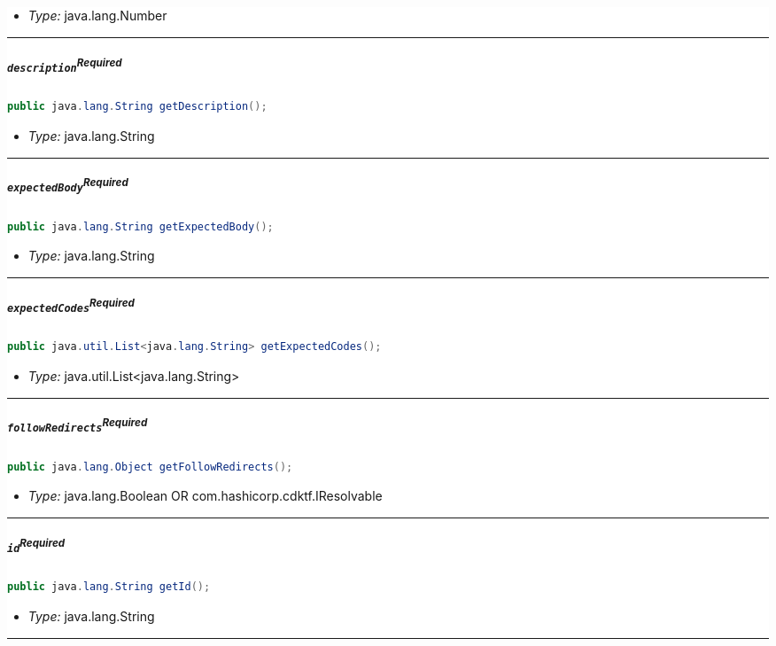 - *Type:* java.lang.Number

---

##### `description`<sup>Required</sup> <a name="description" id="@cdktf/provider-cloudflare.healthcheck.Healthcheck.property.description"></a>

```java
public java.lang.String getDescription();
```

- *Type:* java.lang.String

---

##### `expectedBody`<sup>Required</sup> <a name="expectedBody" id="@cdktf/provider-cloudflare.healthcheck.Healthcheck.property.expectedBody"></a>

```java
public java.lang.String getExpectedBody();
```

- *Type:* java.lang.String

---

##### `expectedCodes`<sup>Required</sup> <a name="expectedCodes" id="@cdktf/provider-cloudflare.healthcheck.Healthcheck.property.expectedCodes"></a>

```java
public java.util.List<java.lang.String> getExpectedCodes();
```

- *Type:* java.util.List<java.lang.String>

---

##### `followRedirects`<sup>Required</sup> <a name="followRedirects" id="@cdktf/provider-cloudflare.healthcheck.Healthcheck.property.followRedirects"></a>

```java
public java.lang.Object getFollowRedirects();
```

- *Type:* java.lang.Boolean OR com.hashicorp.cdktf.IResolvable

---

##### `id`<sup>Required</sup> <a name="id" id="@cdktf/provider-cloudflare.healthcheck.Healthcheck.property.id"></a>

```java
public java.lang.String getId();
```

- *Type:* java.lang.String

---